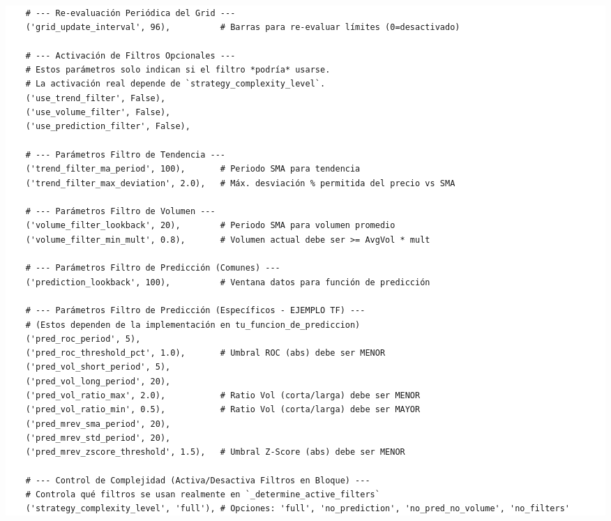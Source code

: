         # --- Re-evaluación Periódica del Grid ---
        ('grid_update_interval', 96),          # Barras para re-evaluar límites (0=desactivado)

        # --- Activación de Filtros Opcionales ---
        # Estos parámetros solo indican si el filtro *podría* usarse.
        # La activación real depende de `strategy_complexity_level`.
        ('use_trend_filter', False),
        ('use_volume_filter', False),
        ('use_prediction_filter', False),

        # --- Parámetros Filtro de Tendencia ---
        ('trend_filter_ma_period', 100),       # Periodo SMA para tendencia
        ('trend_filter_max_deviation', 2.0),   # Máx. desviación % permitida del precio vs SMA

        # --- Parámetros Filtro de Volumen ---
        ('volume_filter_lookback', 20),        # Periodo SMA para volumen promedio
        ('volume_filter_min_mult', 0.8),       # Volumen actual debe ser >= AvgVol * mult

        # --- Parámetros Filtro de Predicción (Comunes) ---
        ('prediction_lookback', 100),          # Ventana datos para función de predicción

        # --- Parámetros Filtro de Predicción (Específicos - EJEMPLO TF) ---
        # (Estos dependen de la implementación en tu_funcion_de_prediccion)
        ('pred_roc_period', 5),
        ('pred_roc_threshold_pct', 1.0),       # Umbral ROC (abs) debe ser MENOR
        ('pred_vol_short_period', 5),
        ('pred_vol_long_period', 20),
        ('pred_vol_ratio_max', 2.0),           # Ratio Vol (corta/larga) debe ser MENOR
        ('pred_vol_ratio_min', 0.5),           # Ratio Vol (corta/larga) debe ser MAYOR
        ('pred_mrev_sma_period', 20),
        ('pred_mrev_std_period', 20),
        ('pred_mrev_zscore_threshold', 1.5),   # Umbral Z-Score (abs) debe ser MENOR

        # --- Control de Complejidad (Activa/Desactiva Filtros en Bloque) ---
        # Controla qué filtros se usan realmente en `_determine_active_filters`
        ('strategy_complexity_level', 'full'), # Opciones: 'full', 'no_prediction', 'no_pred_no_volume', 'no_filters'
